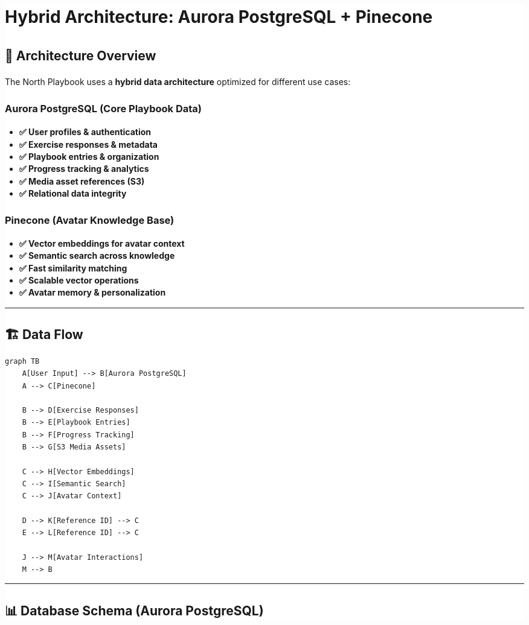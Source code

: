# Hybrid Architecture: Aurora PostgreSQL + Pinecone

## 🎯 **Architecture Overview**

The North Playbook uses a **hybrid data architecture** optimized for different use cases:

### **Aurora PostgreSQL** (Core Playbook Data)
- **✅ User profiles & authentication**
- **✅ Exercise responses & metadata** 
- **✅ Playbook entries & organization**
- **✅ Progress tracking & analytics**
- **✅ Media asset references (S3)**
- **✅ Relational data integrity**

### **Pinecone** (Avatar Knowledge Base)
- **✅ Vector embeddings for avatar context**
- **✅ Semantic search across knowledge**
- **✅ Fast similarity matching**
- **✅ Scalable vector operations**
- **✅ Avatar memory & personalization**

---

## 🏗️ **Data Flow**

```mermaid
graph TB
    A[User Input] --> B[Aurora PostgreSQL]
    A --> C[Pinecone]
    
    B --> D[Exercise Responses]
    B --> E[Playbook Entries]
    B --> F[Progress Tracking]
    B --> G[S3 Media Assets]
    
    C --> H[Vector Embeddings]
    C --> I[Semantic Search]
    C --> J[Avatar Context]
    
    D --> K[Reference ID] --> C
    E --> L[Reference ID] --> C
    
    J --> M[Avatar Interactions]
    M --> B
```

---

## 📊 **Database Schema (Aurora PostgreSQL)**

